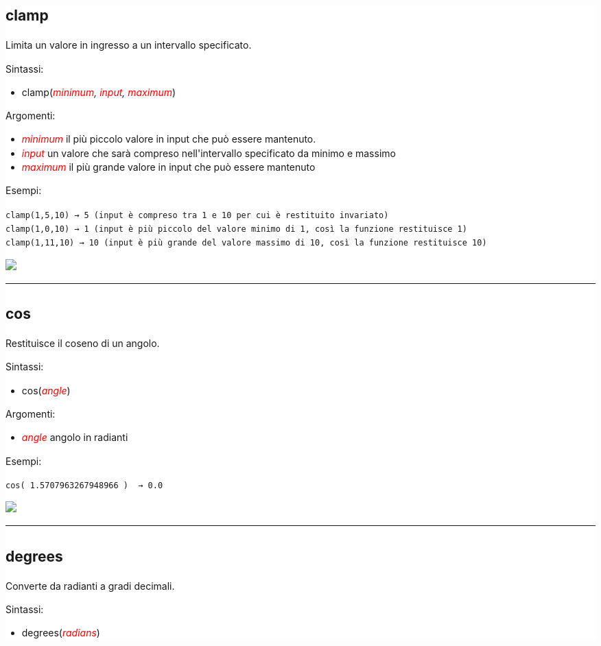 ## clamp

Limita un valore in ingresso a un intervallo specificato.

Sintassi:

- clamp(_<span style="color:red;">minimum</span>, <span style="color:red;">input</span>, <span style="color:red;">maximum</span>_)

Argomenti:

* _<span style="color:red;">minimum</span>_ il più piccolo valore in input che può essere mantenuto.
* _<span style="color:red;">input</span>_ un valore che sarà compreso nell'intervallo specificato da minimo e massimo
* _<span style="color:red;">maximum</span>_ il più grande valore in input che può essere mantenuto

Esempi:

```
clamp(1,5,10) → 5 (input è compreso tra 1 e 10 per cui è restituito invariato)
clamp(1,0,10) → 1 (input è più piccolo del valore minimo di 1, così la funzione restituisce 1)
clamp(1,11,10) → 10 (input è più grande del valore massimo di 10, così la funzione restituisce 10)
```

[![](../../img/matematica/clamp/clamp1.png)](../../img/matematica/clamp/clamp1.png)

---

## cos

Restituisce il coseno di un angolo.

Sintassi:

- cos(_<span style="color:red;">angle</span>_)

Argomenti:

* _<span style="color:red;">angle</span>_ angolo in radianti

Esempi:

```
cos( 1.5707963267948966 )  → 0.0
```

[![](../../img/matematica/cos/cos1.png)](../../img/matematica/cos/cos1.png)

---

## degrees

Converte da radianti a gradi decimali.

Sintassi:

- degrees(_<span style="color:red;">radians</span>_)
